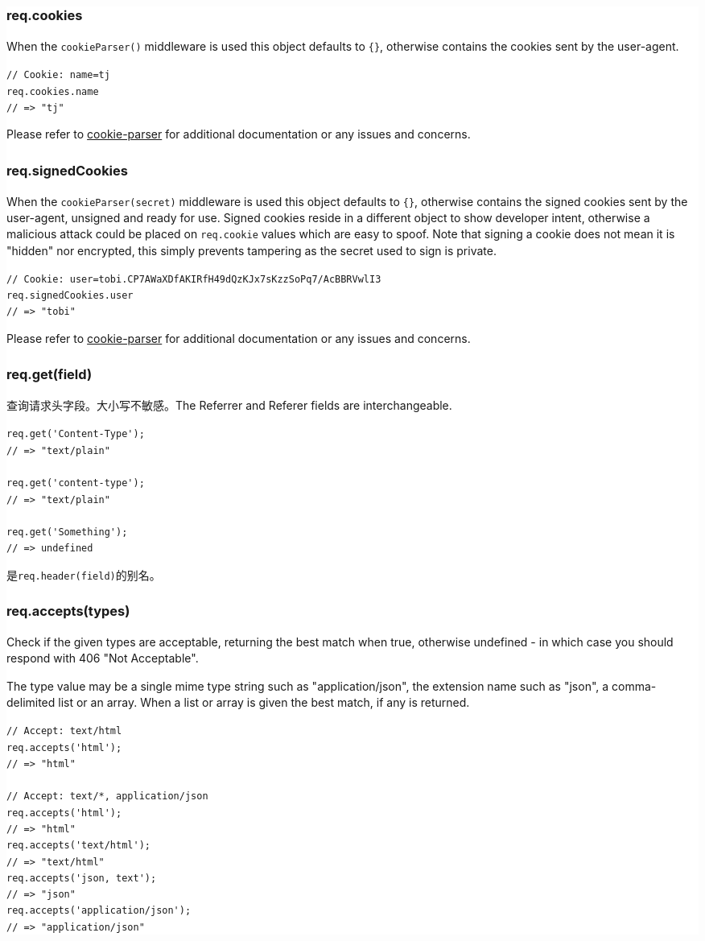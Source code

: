 ### req.cookies

When the `cookieParser()` middleware is used this object defaults to `{}`, otherwise contains the cookies sent by the user-agent.

    // Cookie: name=tj
    req.cookies.name
    // => "tj"

Please refer to [cookie-parser](https://github.com/expressjs/cookie-parser) for additional documentation or any issues and concerns.

### req.signedCookies

When the `cookieParser(secret)` middleware is used this object defaults to `{}`, otherwise contains the signed cookies sent by the user-agent, unsigned and ready for use. Signed cookies reside in a different object to show developer intent, otherwise a malicious attack could be placed on `req.cookie` values which are easy to spoof. Note that signing a cookie does not mean it is "hidden" nor encrypted, this simply prevents tampering as the secret used to sign is private.

    // Cookie: user=tobi.CP7AWaXDfAKIRfH49dQzKJx7sKzzSoPq7/AcBBRVwlI3
    req.signedCookies.user
    // => "tobi"

Please refer to [cookie-parser](https://github.com/expressjs/cookie-parser) for additional documentation or any issues and concerns.

### req.get(field)

查询请求头字段。大小写不敏感。The Referrer and Referer fields are interchangeable.

    req.get('Content-Type');
    // => "text/plain"

    req.get('content-type');
    // => "text/plain"

    req.get('Something');
    // => undefined

是`req.header(field)`的别名。

### req.accepts(types)

Check if the given types are acceptable, returning the best match when true, otherwise undefined - in which case you should respond with 406 "Not Acceptable".

The type value may be a single mime type string such as "application/json", the extension name such as "json", a comma-delimited list or an array. When a list or array is given the best match, if any is returned.

    // Accept: text/html
    req.accepts('html');
    // => "html"

    // Accept: text/*, application/json
    req.accepts('html');
    // => "html"
    req.accepts('text/html');
    // => "text/html"
    req.accepts('json, text');
    // => "json"
    req.accepts('application/json');
    // => "application/json"
